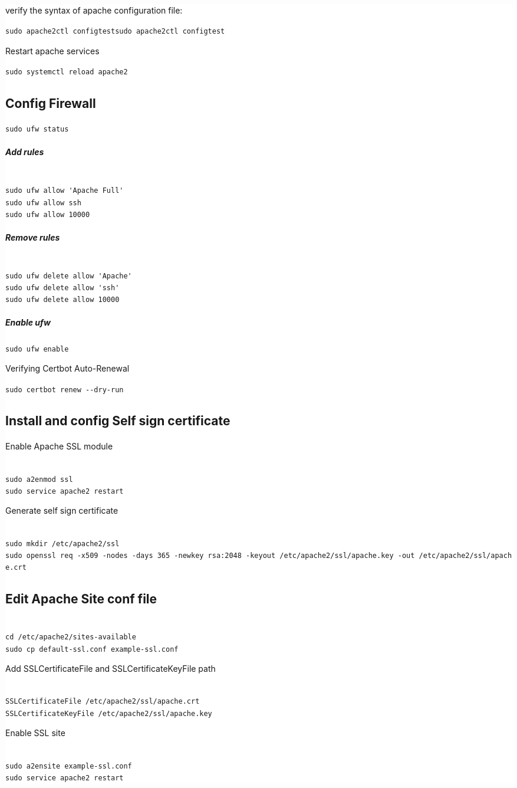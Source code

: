 verify the syntax of apache configuration file:
<pre><code>sudo apache2ctl configtestsudo apache2ctl configtest</code></pre>

Restart apache services
<pre><code>sudo systemctl reload apache2</code></pre>

<h2>Config Firewall</h2>
<pre><code>sudo ufw status</code></pre>

<h5>Add rules</h5>
<pre><code>
sudo ufw allow 'Apache Full'
sudo ufw allow ssh
sudo ufw allow 10000
</code></pre>

<h5>Remove rules</h5>
<pre><code>
sudo ufw delete allow 'Apache'
sudo ufw delete allow 'ssh'
sudo ufw delete allow 10000
</code></pre>

<h5>Enable ufw</h5>
<pre><code>sudo ufw enable</code></pre>

Verifying Certbot Auto-Renewal
<pre><code>sudo certbot renew --dry-run</code></pre>

<h2>Install and config Self sign certificate</h2>
Enable Apache SSL module
<pre><code>
sudo a2enmod ssl
sudo service apache2 restart
</code></pre>
Generate self sign certificate
<pre><code>
sudo mkdir /etc/apache2/ssl
sudo openssl req -x509 -nodes -days 365 -newkey rsa:2048 -keyout /etc/apache2/ssl/apache.key -out /etc/apache2/ssl/apache.crt
</code></pre>

<h2>Edit Apache Site conf file</h2>
<pre><code>
cd /etc/apache2/sites-available
sudo cp default-ssl.conf example-ssl.conf
</code></pre>
Add SSLCertificateFile and SSLCertificateKeyFile path
<pre><code>
SSLCertificateFile /etc/apache2/ssl/apache.crt
SSLCertificateKeyFile /etc/apache2/ssl/apache.key
</code></pre>
Enable SSL site
<pre><code>
sudo a2ensite example-ssl.conf
sudo service apache2 restart
</code></pre>
